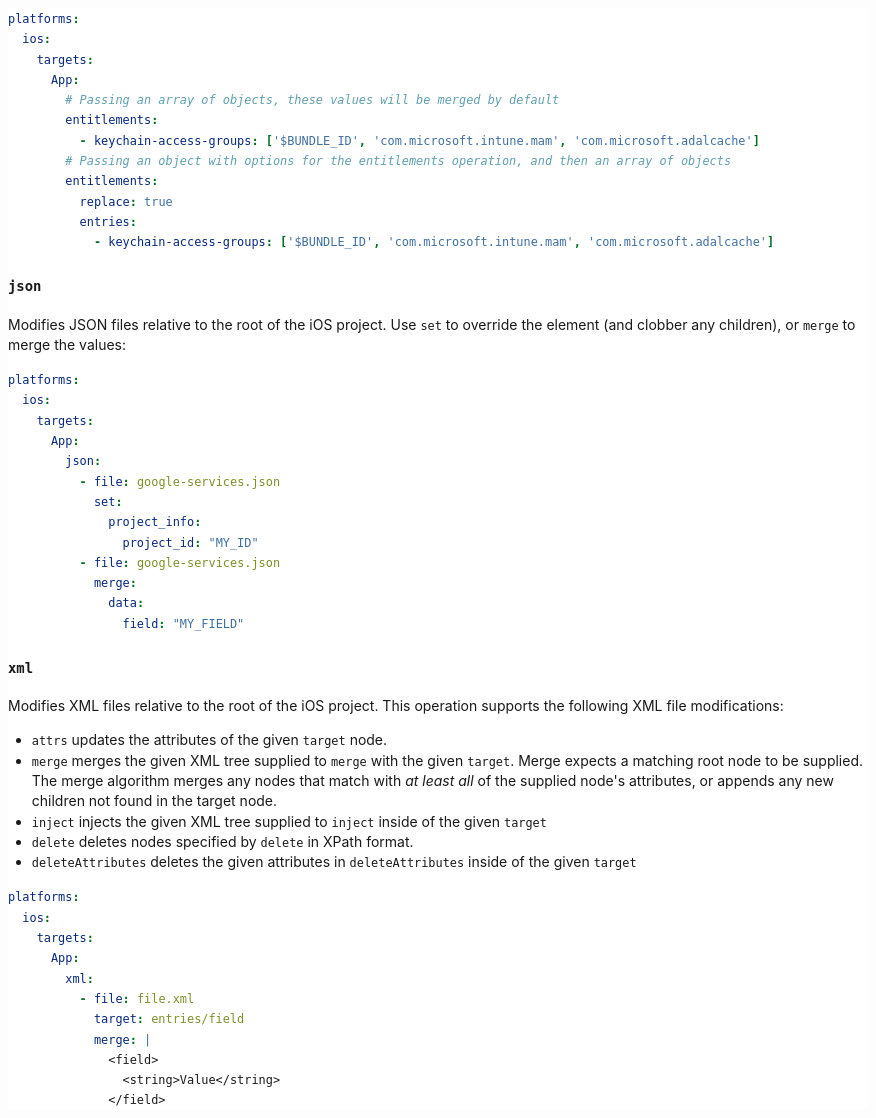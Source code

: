 ```yaml
platforms:
  ios:
    targets:
      App:
        # Passing an array of objects, these values will be merged by default
        entitlements:
          - keychain-access-groups: ['$BUNDLE_ID', 'com.microsoft.intune.mam', 'com.microsoft.adalcache']
        # Passing an object with options for the entitlements operation, and then an array of objects
        entitlements:
          replace: true
          entries:
            - keychain-access-groups: ['$BUNDLE_ID', 'com.microsoft.intune.mam', 'com.microsoft.adalcache']
```

### `json`

Modifies JSON files relative to the root of the iOS project. Use `set` to override the element (and clobber any children), or `merge` to merge the values:

```yaml
platforms:
  ios:
    targets:
      App:
        json:
          - file: google-services.json
            set:
              project_info:
                project_id: "MY_ID"
          - file: google-services.json
            merge:
              data:
                field: "MY_FIELD"
```

### `xml`

Modifies XML files relative to the root of the iOS project. This operation supports the following XML file modifications:

- `attrs` updates the attributes of the given `target` node.
- `merge` merges the given XML tree supplied to `merge` with the given `target`. Merge expects a matching root node to be supplied. The merge algorithm merges any nodes that match with _at least all_ of the supplied node's attributes, or appends any new children not found in the target node.
- `inject` injects the given XML tree supplied to `inject` inside of the given `target`
- `delete` deletes nodes specified by `delete` in XPath format.
- `deleteAttributes` deletes the given attributes in `deleteAttributes` inside of the given `target`

```yaml
platforms:
  ios:
    targets:
      App:
        xml:
          - file: file.xml
            target: entries/field
            merge: |
              <field>
                <string>Value</string>
              </field>
```

